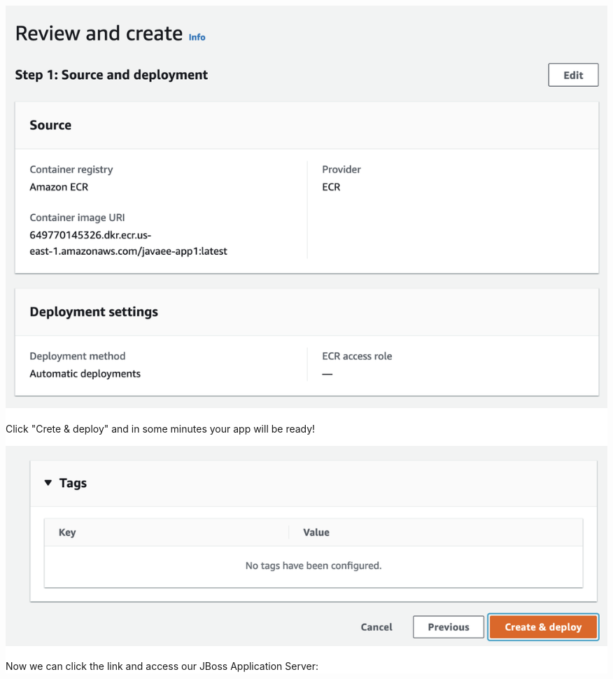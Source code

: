 ![](images/app-04.png)

Click "Crete & deploy" and in some minutes your app will be ready!

![](images/app-05.png)

Now we can click the link and access our JBoss Application Server:
